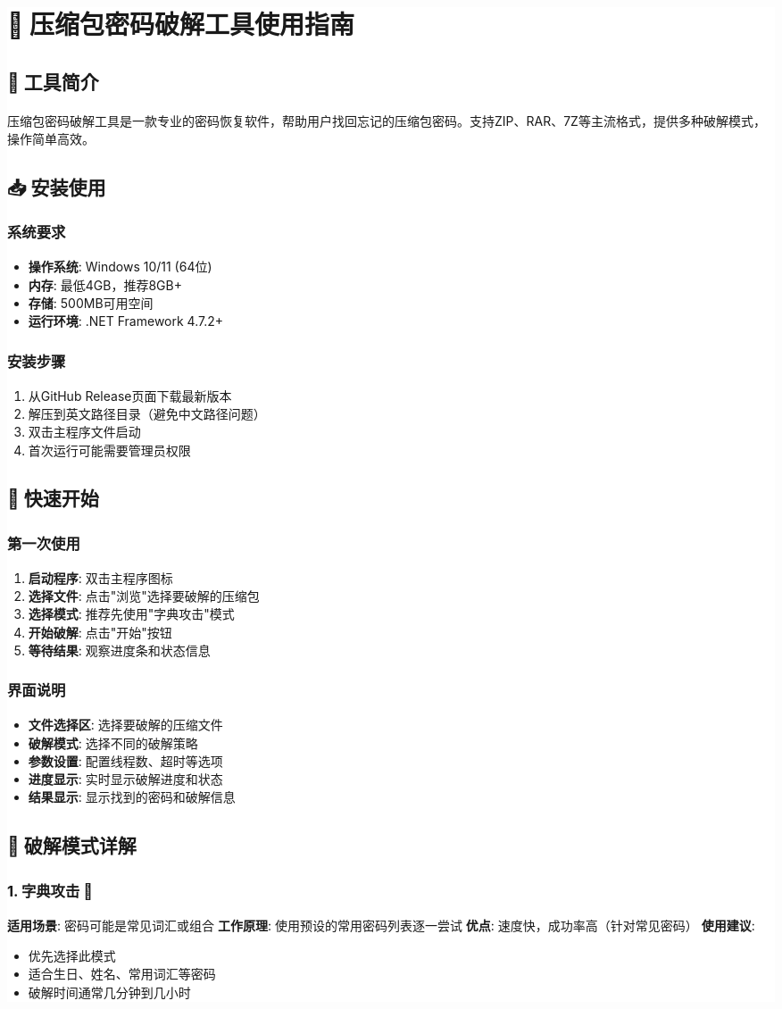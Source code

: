 # 📖 压缩包密码破解工具使用指南

## 🎯 工具简介

压缩包密码破解工具是一款专业的密码恢复软件，帮助用户找回忘记的压缩包密码。支持ZIP、RAR、7Z等主流格式，提供多种破解模式，操作简单高效。

## 📥 安装使用

### 系统要求
- **操作系统**: Windows 10/11 (64位)
- **内存**: 最低4GB，推荐8GB+
- **存储**: 500MB可用空间
- **运行环境**: .NET Framework 4.7.2+

### 安装步骤
1. 从GitHub Release页面下载最新版本
2. 解压到英文路径目录（避免中文路径问题）
3. 双击主程序文件启动
4. 首次运行可能需要管理员权限

## 🚀 快速开始

### 第一次使用
1. **启动程序**: 双击主程序图标
2. **选择文件**: 点击"浏览"选择要破解的压缩包
3. **选择模式**: 推荐先使用"字典攻击"模式
4. **开始破解**: 点击"开始"按钮
5. **等待结果**: 观察进度条和状态信息

### 界面说明
- **文件选择区**: 选择要破解的压缩文件
- **破解模式**: 选择不同的破解策略
- **参数设置**: 配置线程数、超时等选项
- **进度显示**: 实时显示破解进度和状态
- **结果显示**: 显示找到的密码和破解信息

## 🔧 破解模式详解

### 1. 字典攻击 🎲
**适用场景**: 密码可能是常见词汇或组合
**工作原理**: 使用预设的常用密码列表逐一尝试
**优点**: 速度快，成功率高（针对常见密码）
**使用建议**: 
- 优先选择此模式
- 适合生日、姓名、常用词汇等密码
- 破解时间通常几分钟到几小时
